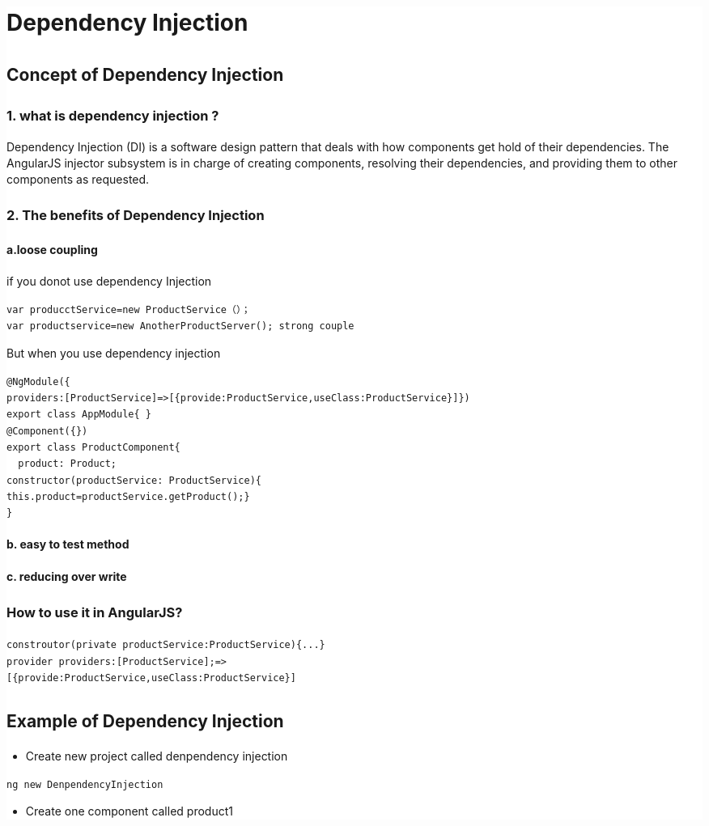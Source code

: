 
# Dependency Injection
## Concept of Dependency Injection
### 1. what is dependency injection ?
Dependency Injection (DI) is a software design pattern that deals with how components get hold of their dependencies.
The AngularJS injector subsystem is in charge of creating components, resolving their dependencies, and providing them to other components as requested.
### 2. The benefits of Dependency Injection
#### a.loose coupling
<p>if you donot use dependency Injection</p>

``` 
var producctService=new ProductService（）；
var productservice=new AnotherProductServer(); strong couple
```
But when you use dependency injection

```
@NgModule({
providers:[ProductService]=>[{provide:ProductService,useClass:ProductService}]})
export class AppModule{ }
@Component({})
export class ProductComponent{
  product: Product;
constructor(productService: ProductService){
this.product=productService.getProduct();}
}

```
#### b. easy to test method
#### c. reducing over write
### How to use it in AngularJS?

```
constroutor(private productService:ProductService){...}
provider providers:[ProductService];=>
[{provide:ProductService,useClass:ProductService}]

```
## Example of Dependency Injection

* Create new project called denpendency injection

```
ng new DenpendencyInjection
```
* Create one component called product1
